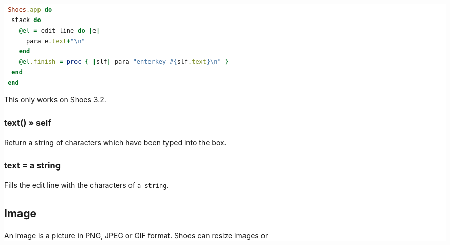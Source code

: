 ```ruby
 Shoes.app do
  stack do
    @el = edit_line do |e|
      para e.text+"\n"
    end
    @el.finish = proc { |slf| para "enterkey #{slf.text}\n" }
  end
 end
```


This only works on Shoes 3.2.

### text() » self ###

Return a string of characters which have been typed into the box.

### text = a string ###

Fills the edit line with the characters of `a string`.

## Image ##

An image is a picture in PNG, JPEG or GIF format. Shoes can resize images or
